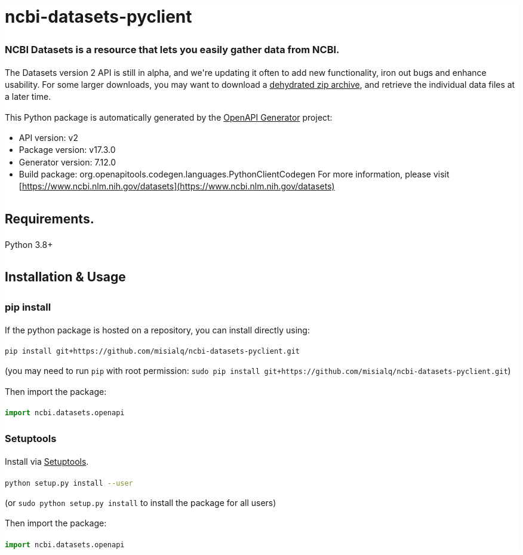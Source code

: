 # ncbi-datasets-pyclient
### NCBI Datasets is a resource that lets you easily gather data from NCBI.
The Datasets version 2 API is still in alpha, and we're updating it often to add new functionality, iron out bugs and enhance usability.
For some larger downloads, you may want to download a [dehydrated zip archive](https://www.ncbi.nlm.nih.gov/datasets/docs/v2/how-tos/genomes/large-download/), and retrieve the individual data files at a later time. 

This Python package is automatically generated by the [OpenAPI Generator](https://openapi-generator.tech) project:

- API version: v2
- Package version: v17.3.0
- Generator version: 7.12.0
- Build package: org.openapitools.codegen.languages.PythonClientCodegen
For more information, please visit [https://www.ncbi.nlm.nih.gov/datasets](https://www.ncbi.nlm.nih.gov/datasets)

## Requirements.

Python 3.8+

## Installation & Usage
### pip install

If the python package is hosted on a repository, you can install directly using:

```sh
pip install git+https://github.com/misialq/ncbi-datasets-pyclient.git
```
(you may need to run `pip` with root permission: `sudo pip install git+https://github.com/misialq/ncbi-datasets-pyclient.git`)

Then import the package:
```python
import ncbi.datasets.openapi
```

### Setuptools

Install via [Setuptools](http://pypi.python.org/pypi/setuptools).

```sh
python setup.py install --user
```
(or `sudo python setup.py install` to install the package for all users)

Then import the package:
```python
import ncbi.datasets.openapi
```
